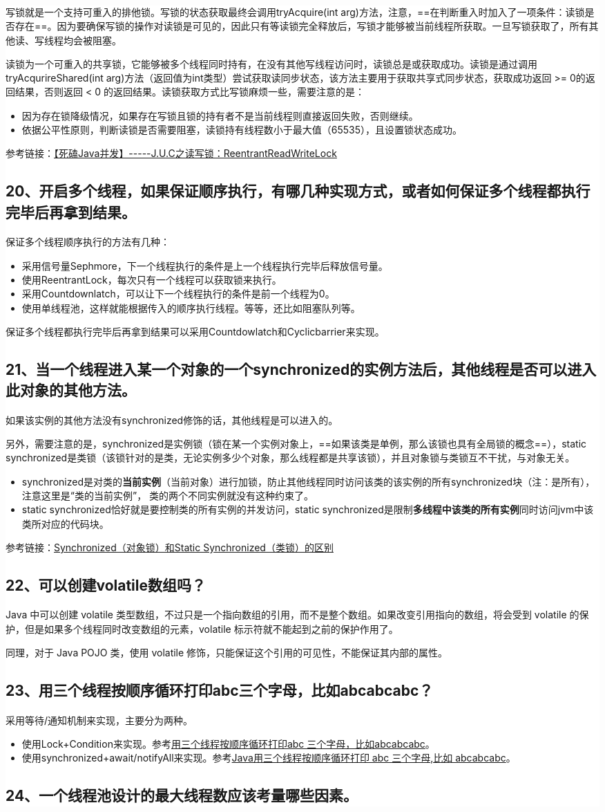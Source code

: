 写锁就是一个支持可重入的排他锁。写锁的状态获取最终会调用tryAcquire(int arg)方法，注意，==在判断重入时加入了一项条件：读锁是否存在==。因为要确保写锁的操作对读锁是可见的，因此只有等读锁完全释放后，写锁才能够被当前线程所获取。一旦写锁获取了，所有其他读、写线程均会被阻塞。

读锁为一个可重入的共享锁，它能够被多个线程同时持有，在没有其他写线程访问时，读锁总是或获取成功。读锁是通过调用tryAcqurireShared(int arg)方法（返回值为int类型）尝试获取读同步状态，该方法主要用于获取共享式同步状态，获取成功返回 >= 0的返回结果，否则返回 < 0 的返回结果。读锁获取方式比写锁麻烦一些，需要注意的是：

- 因为存在锁降级情况，如果存在写锁且锁的持有者不是当前线程则直接返回失败，否则继续。
- 依据公平性原则，判断读锁是否需要阻塞，读锁持有线程数小于最大值（65535），且设置锁状态成功。

参考链接：[【死磕Java并发】-----J.U.C之读写锁：ReentrantReadWriteLock](https://mp.weixin.qq.com/s?__biz=MzUzMTA2NTU2Ng==&mid=2247484040&idx=1&sn=60633c2dc4814b26dc4b39bb2bb5d4dd&chksm=fa497d39cd3ef42f539cd0576c1a3575ee27307048248571e954f0ff21a5a9b1ddfab522c834&scene=21#wechat_redirect)

## **20、开启多个线程，如果保证顺序执行，有哪几种实现方式，或者如何保证多个线程都执行完毕后再拿到结果。**

保证多个线程顺序执行的方法有几种：

- 采用信号量Sephmore，下一个线程执行的条件是上一个线程执行完毕后释放信号量。
- 使用ReentrantLock，每次只有一个线程可以获取锁来执行。
- 采用Countdownlatch，可以让下一个线程执行的条件是前一个线程为0。
- 使用单线程池，这样就能根据传入的顺序执行线程。等等，还比如阻塞队列等。

保证多个线程都执行完毕后再拿到结果可以采用Countdowlatch和Cyclicbarrier来实现。

## **21、当一个线程进入某一个对象的一个synchronized的实例方法后，其他线程是否可以进入此对象的其他方法。**

如果该实例的其他方法没有synchronized修饰的话，其他线程是可以进入的。

另外，需要注意的是，synchronized是实例锁（锁在某一个实例对象上，==如果该类是单例，那么该锁也具有全局锁的概念==），static synchronized是类锁（该锁针对的是类，无论实例多少个对象，那么线程都是共享该锁），并且对象锁与类锁互不干扰，与对象无关。

- synchronized是对类的**当前实例**（当前对象）进行加锁，防止其他线程同时访问该类的该实例的所有synchronized块（注：是所有），注意这里是“类的当前实例”， 类的两个不同实例就没有这种约束了。
- static synchronized恰好就是要控制类的所有实例的并发访问，static synchronized是限制**多线程中该类的所有实例**同时访问jvm中该类所对应的代码块。

参考链接：[Synchronized（对象锁）和Static Synchronized（类锁）的区别](https://www.cnblogs.com/lixuwu/p/5676143.html)

## **22、可以创建volatile数组吗？**

Java 中可以创建 volatile 类型数组，不过只是一个指向数组的引用，而不是整个数组。如果改变引用指向的数组，将会受到 volatile 的保护，但是如果多个线程同时改变数组的元素，volatile 标示符就不能起到之前的保护作用了。

同理，对于 Java POJO 类，使用 volatile 修饰，只能保证这个引用的可见性，不能保证其内部的属性。

## **23、用三个线程按顺序循环打印abc三个字母，比如abcabcabc？**

采用等待/通知机制来实现，主要分为两种。

- 使用Lock+Condition来实现。参考[用三个线程按顺序循环打印abc 三个字母，比如abcabcabc](https://blog.csdn.net/Big_Blogger/article/details/65629204)。
- 使用synchronized+await/notifyAll来实现。参考[Java用三个线程按顺序循环打印 abc 三个字母,比如 abcabcabc](https://blog.csdn.net/weixin_41704428/article/details/80482928)。

## **24、一个线程池设计的最大线程数应该考量哪些因素。**
